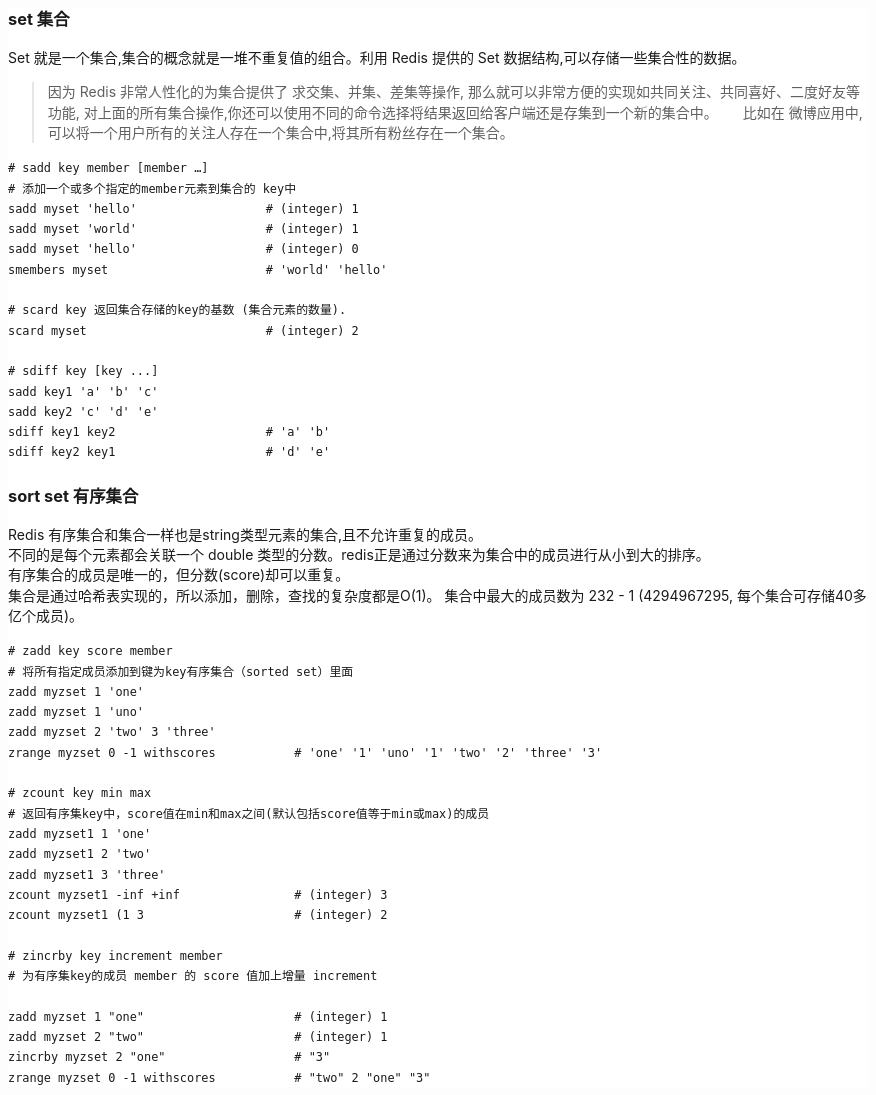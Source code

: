 ### set 集合

Set 就是一个集合,集合的概念就是一堆不重复值的组合。利用 Redis 提供的 Set 数据结构,可以存储一些集合性的数据。　　

> 因为 Redis 非常人性化的为集合提供了 求交集、并集、差集等操作, 那么就可以非常方便的实现如共同关注、共同喜好、二度好友等功能, 对上面的所有集合操作,你还可以使用不同的命令选择将结果返回给客户端还是存集到一个新的集合中。　　
> 比如在 微博应用中,可以将一个用户所有的关注人存在一个集合中,将其所有粉丝存在一个集合。

```shell
# sadd key member [member …]
# 添加一个或多个指定的member元素到集合的 key中
sadd myset 'hello'                  # (integer) 1
sadd myset 'world'                  # (integer) 1
sadd myset 'hello'                  # (integer) 0
smembers myset                      # 'world' 'hello' 

# scard key 返回集合存储的key的基数 (集合元素的数量).
scard myset                         # (integer) 2

# sdiff key [key ...]
sadd key1 'a' 'b' 'c'
sadd key2 'c' 'd' 'e'
sdiff key1 key2                     # 'a' 'b'
sdiff key2 key1                     # 'd' 'e'
```

### sort set 有序集合

Redis 有序集合和集合一样也是string类型元素的集合,且不允许重复的成员。  
不同的是每个元素都会关联一个 double 类型的分数。redis正是通过分数来为集合中的成员进行从小到大的排序。  
有序集合的成员是唯一的，但分数(score)却可以重复。  
集合是通过哈希表实现的，所以添加，删除，查找的复杂度都是O(1)。 集合中最大的成员数为 232 - 1 (4294967295, 每个集合可存储40多亿个成员)。  

```shell
# zadd key score member
# 将所有指定成员添加到键为key有序集合（sorted set）里面
zadd myzset 1 'one'
zadd myzset 1 'uno'
zadd myzset 2 'two' 3 'three'
zrange myzset 0 -1 withscores           # 'one' '1' 'uno' '1' 'two' '2' 'three' '3'

# zcount key min max
# 返回有序集key中，score值在min和max之间(默认包括score值等于min或max)的成员
zadd myzset1 1 'one'
zadd myzset1 2 'two'
zadd myzset1 3 'three'
zcount myzset1 -inf +inf                # (integer) 3
zcount myzset1 (1 3                     # (integer) 2

# zincrby key increment member
# 为有序集key的成员 member 的 score 值加上增量 increment

zadd myzset 1 "one"                     # (integer) 1
zadd myzset 2 "two"                     # (integer) 1
zincrby myzset 2 "one"                  # "3"
zrange myzset 0 -1 withscores           # "two" 2 "one" "3"
```
